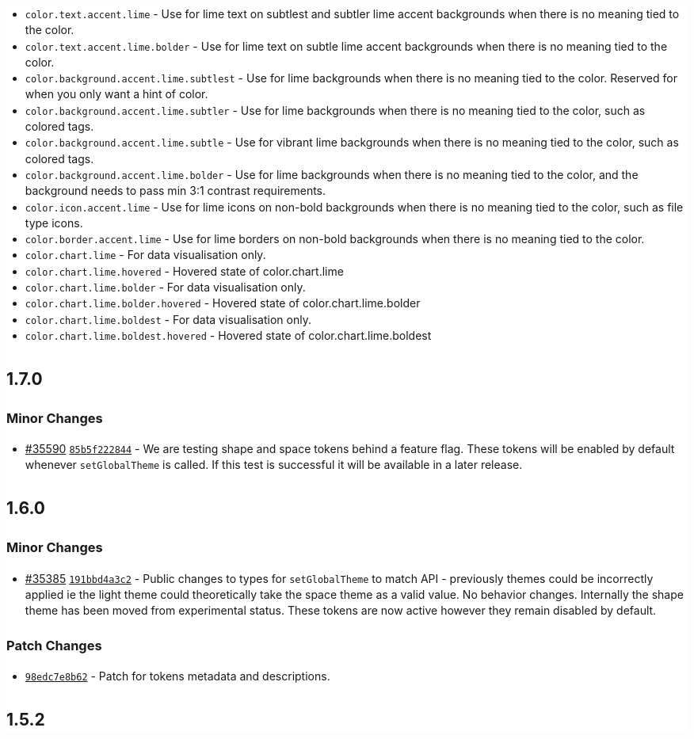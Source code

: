   - `color.text.accent.lime` - Use for lime text on subtlest and subtler lime accent backgrounds
    when there is no meaning tied to the color.
  - `color.text.accent.lime.bolder` - Use for lime text on subtle lime accent backgrounds when there
    is no meaning tied to the color.
  - `color.background.accent.lime.subtlest` - Use for lime backgrounds when there is no meaning tied
    to the color. Reserved for when you only want a hint of color.
  - `color.background.accent.lime.subtler` - Use for lime backgrounds when there is no meaning tied
    to the color, such as colored tags.
  - `color.background.accent.lime.subtle` - Use for vibrant lime backgrounds when there is no
    meaning tied to the color, such as colored tags.
  - `color.background.accent.lime.bolder` - Use for lime backgrounds when there is no meaning tied
    to the color, and the background needs to pass min 3:1 contrast requirements.
  - `color.icon.accent.lime` - Use for lime icons on non-bold backgrounds when there is no meaning
    tied to the color, such as file type icons.
  - `color.border.accent.lime` - Use for lime borders on non-bold backgrounds when there is no
    meaning tied to the color.
  - `color.chart.lime` - For data visualisation only.
  - `color.chart.lime.hovered` - Hovered state of color.chart.lime
  - `color.chart.lime.bolder` - For data visualisation only.
  - `color.chart.lime.bolder.hovered` - Hovered state of color.chart.lime.bolder
  - `color.chart.lime.boldest` - For data visualisation only.
  - `color.chart.lime.boldest.hovered` - Hovered state of color.chart.lime.boldest

## 1.7.0

### Minor Changes

- [#35590](https://bitbucket.org/atlassian/atlassian-frontend/pull-requests/35590)
  [`85b5f222844`](https://bitbucket.org/atlassian/atlassian-frontend/commits/85b5f222844) - We are
  testing shape and space tokens behind a feature flag. These tokens will be enabled by default
  whenever `setGlobalTheme` is called. If this test is successful it will be available in a later
  release.

## 1.6.0

### Minor Changes

- [#35385](https://bitbucket.org/atlassian/atlassian-frontend/pull-requests/35385)
  [`191bbd4a3c2`](https://bitbucket.org/atlassian/atlassian-frontend/commits/191bbd4a3c2) - Public
  changes to types for `setGlobalTheme` to match API - previously themes could be incorrectly
  applied ie the light theme could theoretically take the space theme as a valid value. No behavior
  changes. Internally the shape theme has been moved from experimental status. These tokens are now
  active however they remain disabled by default.

### Patch Changes

- [`98edc7e8b62`](https://bitbucket.org/atlassian/atlassian-frontend/commits/98edc7e8b62) - Patch
  for tokens metadata and descriptions.

## 1.5.2

